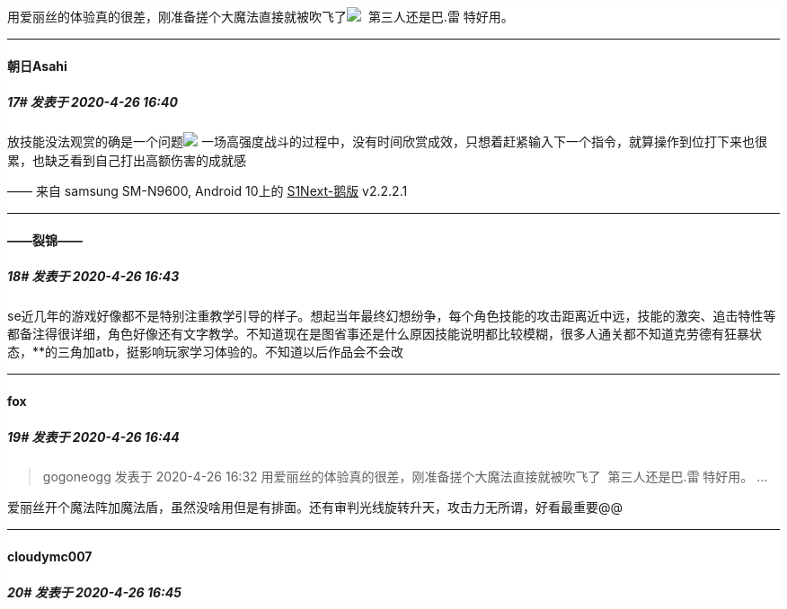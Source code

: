 


用爱丽丝的体验真的很差，刚准备搓个大魔法直接就被吹飞了<img src="https://static.saraba1st.com/image/smiley/face2017/152.png" referrerpolicy="no-referrer">  第三人还是巴.雷 特好用。







*****

####  朝日Asahi  
##### 17#       发表于 2020-4-26 16:40




放技能没法观赏的确是一个问题<img src="https://static.saraba1st.com/image/smiley/face2017/020.png" referrerpolicy="no-referrer">
一场高强度战斗的过程中，没有时间欣赏成效，只想着赶紧输入下一个指令，就算操作到位打下来也很累，也缺乏看到自己打出高额伤害的成就感

—— 来自 samsung SM-N9600, Android 10上的 [S1Next-鹅版](https://github.com/ykrank/S1-Next/releases) v2.2.2.1







*****

####  ——裂锦——  
##### 18#       发表于 2020-4-26 16:43




se近几年的游戏好像都不是特别注重教学引导的样子。想起当年最终幻想纷争，每个角色技能的攻击距离近中远，技能的激突、追击特性等都备注得很详细，角色好像还有文字教学。不知道现在是图省事还是什么原因技能说明都比较模糊，很多人通关都不知道克劳德有狂暴状态，**的三角加atb，挺影响玩家学习体验的。不知道以后作品会不会改







*****

####  fox  
##### 19#       发表于 2020-4-26 16:44



<blockquote>gogoneogg 发表于 2020-4-26 16:32
用爱丽丝的体验真的很差，刚准备搓个大魔法直接就被吹飞了  第三人还是巴.雷 特好用。 ...</blockquote>
爱丽丝开个魔法阵加魔法盾，虽然没啥用但是有排面。还有审判光线旋转升天，攻击力无所谓，好看最重要@@







*****

####  cloudymc007  
##### 20#       发表于 2020-4-26 16:45
